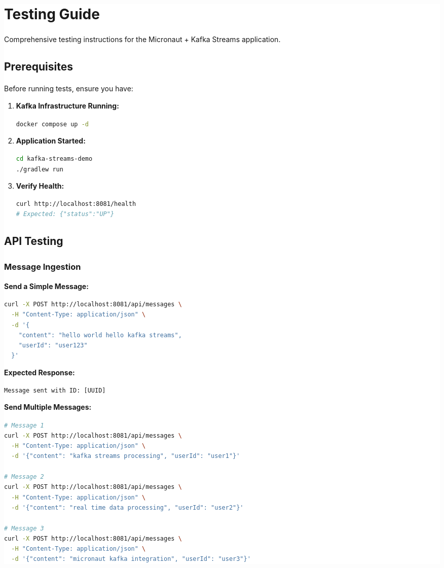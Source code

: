 # Testing Guide

Comprehensive testing instructions for the Micronaut + Kafka Streams application.

## Prerequisites

Before running tests, ensure you have:

1. **Kafka Infrastructure Running:**
   ```bash
   docker compose up -d
   ```

2. **Application Started:**
   ```bash
   cd kafka-streams-demo
   ./gradlew run
   ```

3. **Verify Health:**
   ```bash
   curl http://localhost:8081/health
   # Expected: {"status":"UP"}
   ```

## API Testing

### Message Ingestion

**Send a Simple Message:**
```bash
curl -X POST http://localhost:8081/api/messages \
  -H "Content-Type: application/json" \
  -d '{
    "content": "hello world hello kafka streams",
    "userId": "user123"
  }'
```

**Expected Response:**
```
Message sent with ID: [UUID]
```

**Send Multiple Messages:**
```bash
# Message 1
curl -X POST http://localhost:8081/api/messages \
  -H "Content-Type: application/json" \
  -d '{"content": "kafka streams processing", "userId": "user1"}'

# Message 2  
curl -X POST http://localhost:8081/api/messages \
  -H "Content-Type: application/json" \
  -d '{"content": "real time data processing", "userId": "user2"}'

# Message 3
curl -X POST http://localhost:8081/api/messages \
  -H "Content-Type: application/json" \
  -d '{"content": "micronaut kafka integration", "userId": "user3"}'
```
